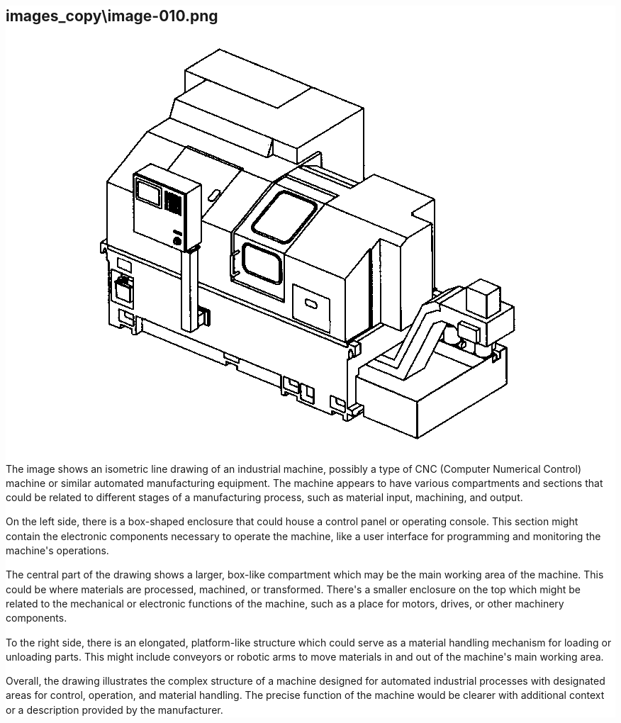## images_copy\image-010.png

![images_copy\image-010.png](images_copy\image-010.png)

The image shows an isometric line drawing of an industrial machine, possibly a type of CNC (Computer Numerical Control) machine or similar automated manufacturing equipment. The machine appears to have various compartments and sections that could be related to different stages of a manufacturing process, such as material input, machining, and output.

On the left side, there is a box-shaped enclosure that could house a control panel or operating console. This section might contain the electronic components necessary to operate the machine, like a user interface for programming and monitoring the machine's operations.

The central part of the drawing shows a larger, box-like compartment which may be the main working area of the machine. This could be where materials are processed, machined, or transformed. There's a smaller enclosure on the top which might be related to the mechanical or electronic functions of the machine, such as a place for motors, drives, or other machinery components.

To the right side, there is an elongated, platform-like structure which could serve as a material handling mechanism for loading or unloading parts. This might include conveyors or robotic arms to move materials in and out of the machine's main working area.

Overall, the drawing illustrates the complex structure of a machine designed for automated industrial processes with designated areas for control, operation, and material handling. The precise function of the machine would be clearer with additional context or a description provided by the manufacturer.
